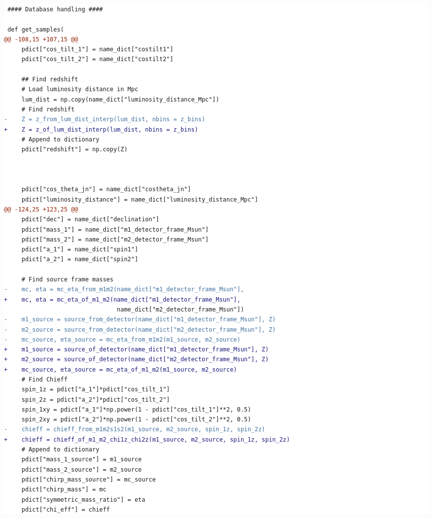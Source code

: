 ```diff
 #### Database handling ####
 
 def get_samples(
@@ -108,15 +107,15 @@
     pdict["cos_tilt_1"] = name_dict["costilt1"]
     pdict["cos_tilt_2"] = name_dict["costilt2"]
 
     ## Find redshift
     # Load luminosity distance in Mpc
     lum_dist = np.copy(name_dict["luminosity_distance_Mpc"])
     # Find redshift
-    Z = z_from_lum_dist_interp(lum_dist, nbins = z_bins)
+    Z = z_of_lum_dist_interp(lum_dist, nbins = z_bins)
     # Append to dictionary
     pdict["redshift"] = np.copy(Z)
 
 
 
     pdict["cos_theta_jn"] = name_dict["costheta_jn"]
     pdict["luminosity_distance"] = name_dict["luminosity_distance_Mpc"]
@@ -124,25 +123,25 @@
     pdict["dec"] = name_dict["declination"]
     pdict["mass_1"] = name_dict["m1_detector_frame_Msun"]
     pdict["mass_2"] = name_dict["m2_detector_frame_Msun"]
     pdict["a_1"] = name_dict["spin1"]
     pdict["a_2"] = name_dict["spin2"]
 
     # Find source frame masses
-    mc, eta = mc_eta_from_m1m2(name_dict["m1_detector_frame_Msun"],
+    mc, eta = mc_eta_of_m1_m2(name_dict["m1_detector_frame_Msun"],
                                name_dict["m2_detector_frame_Msun"])
-    m1_source = source_from_detector(name_dict["m1_detector_frame_Msun"], Z)
-    m2_source = source_from_detector(name_dict["m2_detector_frame_Msun"], Z)
-    mc_source, eta_source = mc_eta_from_m1m2(m1_source, m2_source)
+    m1_source = source_of_detector(name_dict["m1_detector_frame_Msun"], Z)
+    m2_source = source_of_detector(name_dict["m2_detector_frame_Msun"], Z)
+    mc_source, eta_source = mc_eta_of_m1_m2(m1_source, m2_source)
     # Find Chieff
     spin_1z = pdict["a_1"]*pdict["cos_tilt_1"]
     spin_2z = pdict["a_2"]*pdict["cos_tilt_2"]
     spin_1xy = pdict["a_1"]*np.power(1 - pdict["cos_tilt_1"]**2, 0.5)
     spin_2xy = pdict["a_2"]*np.power(1 - pdict["cos_tilt_2"]**2, 0.5)
-    chieff = chieff_from_m1m2s1s2(m1_source, m2_source, spin_1z, spin_2z)
+    chieff = chieff_of_m1_m2_chi1z_chi2z(m1_source, m2_source, spin_1z, spin_2z)
     # Append to dictionary
     pdict["mass_1_source"] = m1_source
     pdict["mass_2_source"] = m2_source
     pdict["chirp_mass_source"] = mc_source
     pdict["chirp_mass"] = mc
     pdict["symmetric_mass_ratio"] = eta
     pdict["chi_eff"] = chieff
```
